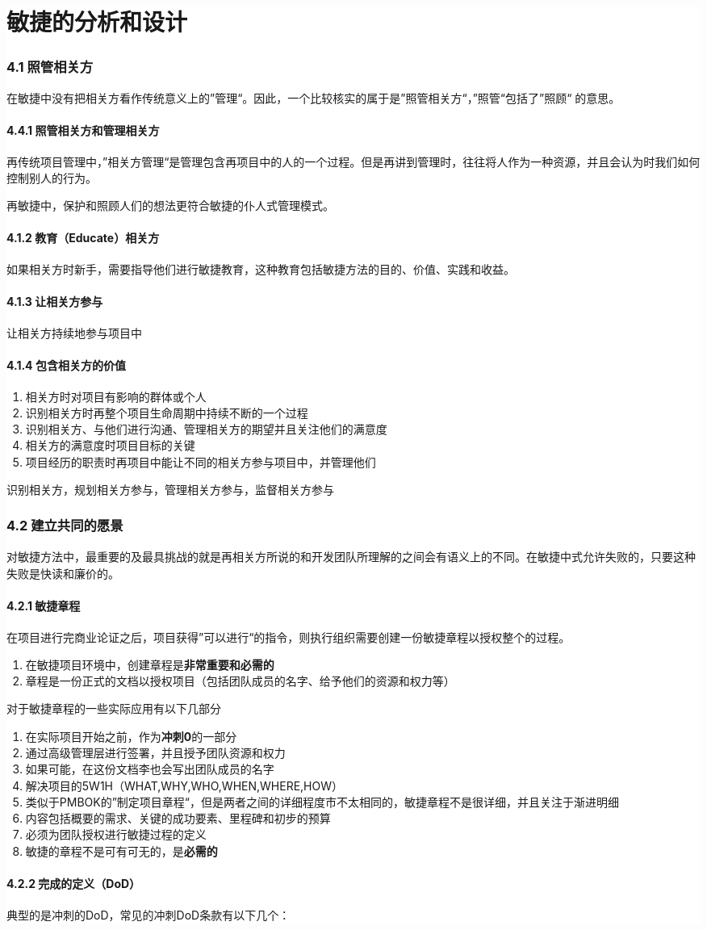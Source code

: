 # 敏捷的分析和设计

### 4.1 照管相关方

在敏捷中没有把相关方看作传统意义上的”管理“。因此，一个比较核实的属于是”照管相关方“，”照管“包括了”照顾“ 的意思。

#### 4.4.1 照管相关方和管理相关方

再传统项目管理中，”相关方管理“是管理包含再项目中的人的一个过程。但是再讲到管理时，往往将人作为一种资源，并且会认为时我们如何控制别人的行为。

再敏捷中，保护和照顾人们的想法更符合敏捷的仆人式管理模式。

#### 4.1.2 教育（Educate）相关方

如果相关方时新手，需要指导他们进行敏捷教育，这种教育包括敏捷方法的目的、价值、实践和收益。

#### 4.1.3 让相关方参与

让相关方持续地参与项目中

#### 4.1.4 包含相关方的价值

1. 相关方时对项目有影响的群体或个人
2. 识别相关方时再整个项目生命周期中持续不断的一个过程
3. 识别相关方、与他们进行沟通、管理相关方的期望并且关注他们的满意度
4. 相关方的满意度时项目目标的关键
5. 项目经历的职责时再项目中能让不同的相关方参与项目中，并管理他们

识别相关方，规划相关方参与，管理相关方参与，监督相关方参与

### 4.2 建立共同的愿景

对敏捷方法中，最重要的及最具挑战的就是再相关方所说的和开发团队所理解的之间会有语义上的不同。在敏捷中式允许失败的，只要这种失败是快读和廉价的。

#### 4.2.1 敏捷章程

在项目进行完商业论证之后，项目获得”可以进行“的指令，则执行组织需要创建一份敏捷章程以授权整个的过程。

1. 在敏捷项目环境中，创建章程是**非常重要和必需的**
2. 章程是一份正式的文档以授权项目（包括团队成员的名字、给予他们的资源和权力等）

对于敏捷章程的一些实际应用有以下几部分

1. 在实际项目开始之前，作为**冲刺0**的一部分
2. 通过高级管理层进行签署，并且授予团队资源和权力
3. 如果可能，在这份文档李也会写出团队成员的名字
4. 解决项目的5W1H（WHAT,WHY,WHO,WHEN,WHERE,HOW）
5. 类似于PMBOK的”制定项目章程“，但是两者之间的详细程度市不太相同的，敏捷章程不是很详细，并且关注于渐进明细
6. 内容包括概要的需求、关键的成功要素、里程碑和初步的预算
7. 必须为团队授权进行敏捷过程的定义
8. 敏捷的章程不是可有可无的，是**必需的**

#### 4.2.2 完成的定义（DoD）

典型的是冲刺的DoD，常见的冲刺DoD条款有以下几个：
